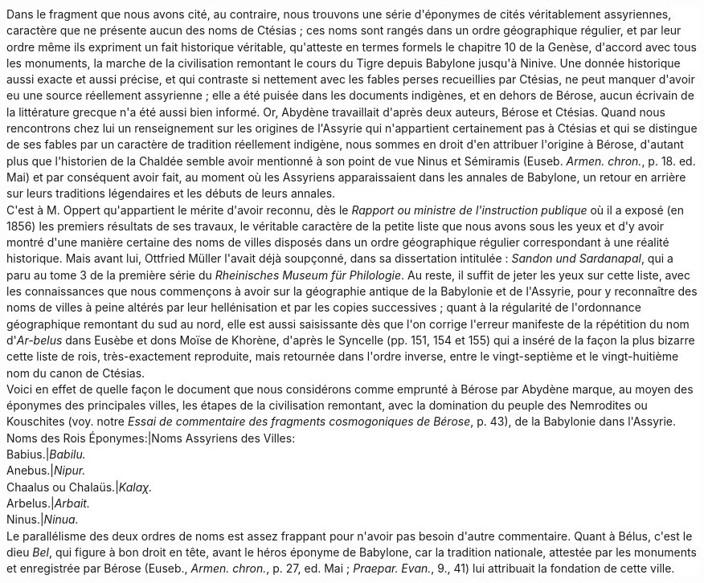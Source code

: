 Dans le fragment que nous avons cité, au contraire, nous trouvons une série d'éponymes de cités véritablement assyriennes, caractère que ne présente aucun des noms de Ctésias ; ces noms sont rangés dans un ordre géographique régulier, et par leur ordre même ils expriment un fait historique véritable, qu'atteste en termes formels le chapitre 10 de la Genèse, d'accord avec tous les monuments, la marche de la civilisation remontant le cours du Tigre depuis Babylone jusqu'à Ninive. Une donnée historique aussi exacte et aussi précise, et qui contraste si nettement avec les fables perses recueillies par Ctésias, ne peut manquer d'avoir eu une source réellement assyrienne ; elle a été puisée dans les documents indigènes, et en dehors de Bérose, aucun écrivain de la littérature grecque n'a été aussi bien informé. Or, Abydène travaillait d'après deux auteurs, Bérose et Ctésias. Quand nous rencontrons chez lui un renseignement sur les origines de l'Assyrie qui n'appartient certainement pas à Ctésias et qui se distingue de ses fables par un caractère de tradition réellement indigène, nous sommes en droit d'en attribuer l'origine à Bérose, d'autant plus que l'historien de la Chaldée semble avoir mentionné à son point de vue Ninus et Sémiramis (Euseb. _Armen. chron._, p. 18. ed. Mai) et par conséquent avoir fait, au moment où les Assyriens apparaissaient dans les annales de Babylone, un retour en arrière sur leurs traditions légendaires et les débuts de leurs annales.  
C'est à M. Oppert qu'appartient le mérite d'avoir reconnu, dès le _Rapport ou ministre de l'instruction publique_ où il a exposé (en 1856) les premiers résultats de ses travaux, le véritable caractère de la petite liste que nous avons sous les yeux et d'y avoir montré d'une manière certaine des noms de villes disposés dans un ordre géographique régulier correspondant à une réalité historique. Mais avant lui, Ottfried Müller l'avait déjà soupçonné, dans sa dissertation intitulée : _Sandon und Sardanapal_, qui a paru au tome 3 de la première série du _Rheinisches Museum für Philologie_. Au reste, il suffit de jeter les yeux sur cette liste, avec les connaissances que nous commençons à avoir sur la géographie antique de la Babylonie et de l'Assyrie, pour y reconnaître des noms de villes à peine altérés par leur hellénisation et par les copies successives ; quant à la régularité de l'ordonnance géographique remontant du sud au nord, elle est aussi saisissante dès que l'on corrige l'erreur manifeste de la répétition du nom d'_Ar-belus_ dans Eusèbe et dons Moïse de Khorène, d'après le Syncelle (pp. 151, 154 et 155) qui a inséré de la façon la plus bizarre cette liste de rois, très-exactement reproduite, mais retournée dans l'ordre inverse, entre le vingt-septième et le vingt-huitième nom du canon de Ctésias.  
Voici en effet de quelle façon le document que nous considérons comme emprunté à Bérose par Abydène marque, au moyen des éponymes des principales villes, les étapes de la civilisation remontant, avec la domination du peuple des Nemrodites ou Kouschites (voy. notre _Essai de commentaire des fragments cosmogoniques de Bérose_, p. 43), de la Babylonie dans l'Assyrie.  
Noms des Rois Éponymes:|Noms Assyriens des Villes:  
Babius.|_Babilu._  
Anebus.|_Nipur._  
Chaalus ou Chalaüs.|_Kalaχ._  
Arbelus.|_Arbait._  
Ninus.|_Ninua._  
Le parallélisme des deux ordres de noms est assez frappant pour n'avoir pas besoin d'autre commentaire. Quant à Bélus, c'est le dieu _Bel_, qui figure à bon droit en tête, avant le héros éponyme de Babylone, car la tradition nationale, attestée par les monuments et enregistrée par Bérose (Euseb., _Armen. chron._, p. 27, ed. Mai ; _Praepar. Evan._, 9., 41) lui attribuait la fondation de cette ville.  